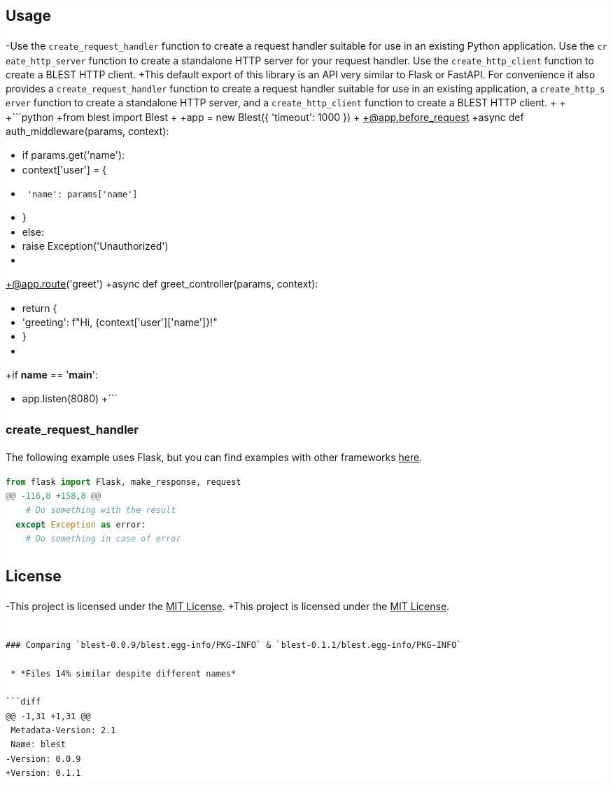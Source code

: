  ## Usage
 
-Use the `create_request_handler` function to create a request handler suitable for use in an existing Python application. Use the `create_http_server` function to create a standalone HTTP server for your request handler. Use the `create_http_client` function to create a BLEST HTTP client.
+This default export of this library is an API very similar to Flask or FastAPI. For convenience it also provides a `create_request_handler` function to create a request handler suitable for use in an existing application, a `create_http_server` function to create a standalone HTTP server, and a `create_http_client` function to create a BLEST HTTP client.
+
+
+```python
+from blest import Blest
+
+app = new Blest({ 'timeout': 1000 })
+
+@app.before_request
+async def auth_middleware(params, context):
+  if params.get('name'):
+    context['user'] = {
+      'name': params['name']
+    }
+  else:
+    raise Exception('Unauthorized')
+
+@app.route('greet')
+async def greet_controller(params, context):
+  return {
+    'greeting': f"Hi, {context['user']['name']}!"
+  }
+
+if __name__ == '__main__':
+  app.listen(8080)
+```
 
 ### create_request_handler
 
 The following example uses Flask, but you can find examples with other frameworks [here](examples).
 
 ```python
 from flask import Flask, make_response, request
@@ -116,8 +158,8 @@
     # Do something with the result
   except Exception as error:
     # Do something in case of error
 ```
 
 ## License
 
-This project is licensed under the [MIT License](LICENSE).
+This project is licensed under the [MIT License](LICENSE).
```

### Comparing `blest-0.0.9/blest.egg-info/PKG-INFO` & `blest-0.1.1/blest.egg-info/PKG-INFO`

 * *Files 14% similar despite different names*

```diff
@@ -1,31 +1,31 @@
 Metadata-Version: 2.1
 Name: blest
-Version: 0.0.9
+Version: 0.1.1
```